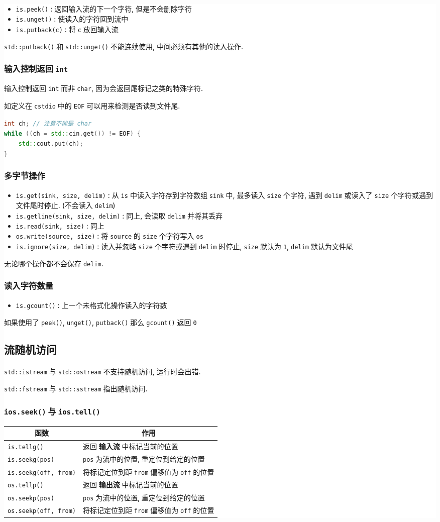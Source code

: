 - `is.peek()`
  : 返回输入流的下一个字符, 但是不会删除字符
- `is.unget()`
  : 使读入的字符回到流中
- `is.putback(c)`
  : 将 `c` 放回输入流

`std::putback()` 和 `std::unget()` 不能连续使用, 中间必须有其他的读入操作.

### 输入控制返回 `int`

输入控制返回 `int` 而非 `char`, 因为会返回尾标记之类的特殊字符.

如定义在 `cstdio` 中的 `EOF` 可以用来检测是否读到文件尾.

``` cpp
int ch; // 注意不能是 char
while ((ch = std::cin.get()) != EOF) {
    std::cout.put(ch);
}
```

### 多字节操作

- `is.get(sink, size, delim)`
  : 从 `is` 中读入字符存到字符数组 `sink` 中, 最多读入 `size` 个字符, 遇到 `delim` 或读入了 `size`
    个字符或遇到文件尾时停止. (不会读入 `delim`)
- `is.getline(sink, size, delim)`
  : 同上, 会读取 `delim` 并将其丢弃
- `is.read(sink, size)`
  : 同上
- `os.write(source, size)`
  : 将 `source` 的 `size` 个字符写入 `os`
- `is.ignore(size, delim)`
  : 读入并忽略 `size` 个字符或遇到 `delim` 时停止, `size` 默认为 `1`, `delim` 默认为文件尾

无论哪个操作都不会保存 `delim`.

### 读入字符数量

- `is.gcount()`
  : 上一个未格式化操作读入的字符数

如果使用了 `peek()`, `unget()`, `putback()` 那么 `gcount()` 返回 `0`

## 流随机访问

`std::istream` 与 `std::ostream` 不支持随机访问, 运行时会出错.

`std::fstream` 与 `std::sstream` 指出随机访问.

### `ios.seek()` 与 `ios.tell()`

| 函数                  | 作用                                        |
| --------------------- | ------------------------------------------- |
| `is.tellg()`          | 返回 **输入流** 中标记当前的位置            |
| `is.seekg(pos)`       | `pos` 为流中的位置, 重定位到给定的位置      |
| `is.seekg(off, from)` | 将标记定位到距 `from` 偏移值为 `off` 的位置 |
| `os.tellp()`          | 返回 **输出流** 中标记当前的位置            |
| `os.seekp(pos)`       | `pos` 为流中的位置, 重定位到给定的位置      |
| `os.seekp(off, from)` | 将标记定位到距 `from` 偏移值为 `off` 的位置 |
